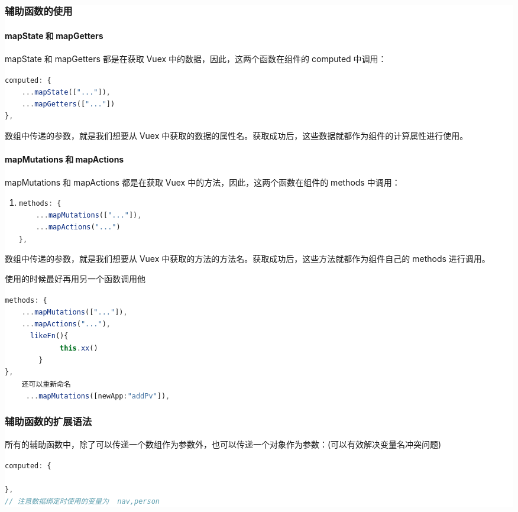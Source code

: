 ### 辅助函数的使用

#### mapState 和 mapGetters

mapState 和 mapGetters 都是在获取 Vuex 中的数据，因此，这两个函数在组件的 computed 中调用：

```js
computed: {
    ...mapState(["..."]),
    ...mapGetters(["..."])
},
```

数组中传递的参数，就是我们想要从 Vuex 中获取的数据的属性名。获取成功后，这些数据就都作为组件的计算属性进行使用。

#### mapMutations 和 mapActions

mapMutations 和 mapActions 都是在获取 Vuex 中的方法，因此，这两个函数在组件的 methods 中调用：



1. ```js
   methods: {
       ...mapMutations(["..."]),
       ...mapActions("...")
   },
   ```

数组中传递的参数，就是我们想要从 Vuex 中获取的方法的方法名。获取成功后，这些方法就都作为组件自己的 methods 进行调用。



使用的时候最好再用另一个函数调用他

```js
methods: {
    ...mapMutations(["..."]),
    ...mapActions("..."),
      likeFn(){
   			 this.xx()
		}
},
    还可以重新命名
     ...mapMutations([newApp:"addPv"]),


```



### 辅助函数的扩展语法

所有的辅助函数中，除了可以传递一个数组作为参数外，也可以传递一个对象作为参数：(可以有效解决变量名冲突问题)

```js
computed: {
 
},
// 注意数据绑定时使用的变量为  nav,person
```
